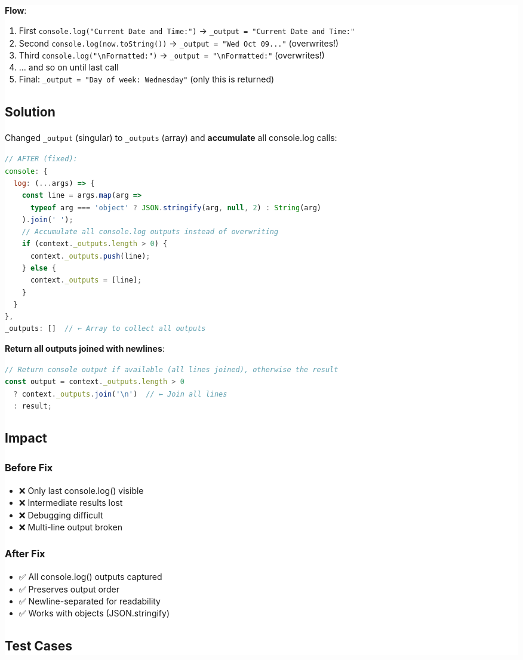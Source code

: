 **Flow**:
1. First `console.log("Current Date and Time:")` → `_output = "Current Date and Time:"`
2. Second `console.log(now.toString())` → `_output = "Wed Oct 09..."` (overwrites!)
3. Third `console.log("\nFormatted:")` → `_output = "\nFormatted:"` (overwrites!)
4. ... and so on until last call
5. Final: `_output = "Day of week: Wednesday"` (only this is returned)

## Solution

Changed `_output` (singular) to `_outputs` (array) and **accumulate** all console.log calls:

```javascript
// AFTER (fixed):
console: {
  log: (...args) => { 
    const line = args.map(arg => 
      typeof arg === 'object' ? JSON.stringify(arg, null, 2) : String(arg)
    ).join(' ');
    // Accumulate all console.log outputs instead of overwriting
    if (context._outputs.length > 0) {
      context._outputs.push(line);
    } else {
      context._outputs = [line];
    }
  }
},
_outputs: []  // ← Array to collect all outputs
```

**Return all outputs joined with newlines**:
```javascript
// Return console output if available (all lines joined), otherwise the result
const output = context._outputs.length > 0 
  ? context._outputs.join('\n')  // ← Join all lines
  : result;
```

## Impact

### Before Fix
- ❌ Only last console.log() visible
- ❌ Intermediate results lost
- ❌ Debugging difficult
- ❌ Multi-line output broken

### After Fix
- ✅ All console.log() outputs captured
- ✅ Preserves output order
- ✅ Newline-separated for readability
- ✅ Works with objects (JSON.stringify)

## Test Cases
